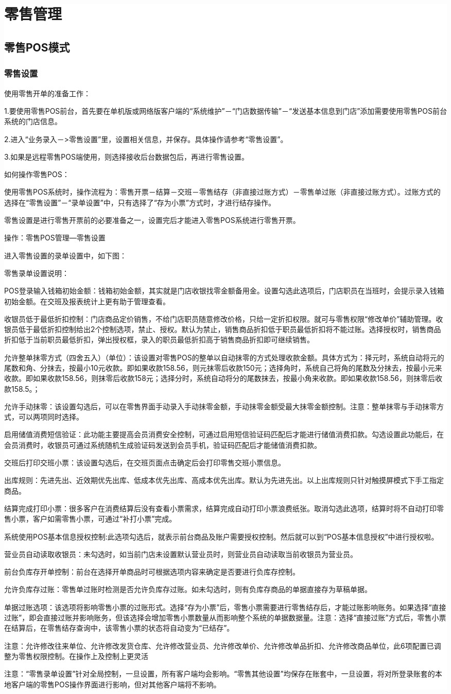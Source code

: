 # 零售管理<Badge text="辉煌系列" />
## 零售POS模式
### 零售设置

使用零售开单的准备工作：

1.要使用零售POS前台，首先要在单机版或网络版客户端的“系统维护”－“门店数据传输”－“发送基本信息到门店”添加需要使用零售POS前台系统的门店信息。

2.进入“业务录入－>零售设置”里，设置相关信息，并保存。具体操作请参考“零售设置”。

3.如果是远程零售POS端使用，则选择接收后台数据包后，再进行零售设置。

如何操作零售POS：

使用零售POS系统时，操作流程为：零售开票－结算－交班－零售结存（非直接过账方式）－零售单过账（非直接过账方式）。过账方式的选择在“零售设置”－“录单设置”中，只有选择了“存为小票”方式时，才进行结存操作。

零售设置是进行零售开票前的必要准备之一，设置完后才能进入零售POS系统进行零售开票。

操作：零售POS管理—零售设置

进入零售设置的录单设置中，如下图：

零售录单设置说明：

POS登录输入钱箱初始金额：钱箱初始金额，其实就是门店收银找零金额备用金。设置勾选此选项后，门店职员在当班时，会提示录入钱箱初始金额。在交班及报表统计上更有助于管理查看。

收银员低于最低折扣控制：门店商品定价销售，不给门店职员随意修改价格，只给一定折扣权限。就可与零售权限“修改单价”辅助管理。收银员低于最低折扣控制给出2个控制选项，禁止、授权。默认为禁止，销售商品折扣低于职员最低折扣将不能过账。选择授权时，销售商品折扣低于当前职员最低折扣，弹出授权框，录入的职员最低折扣高于销售商品折扣即可继续销售。

允许整单抹零方式（四舍五入）（单位）：该设置对零售POS的整单以自动抹零的方式处理收款金额。具体方式为：择元时，系统自动将元的尾数和角、分抹去，按最小10元收款。即如果收款158.56，则元抹零后收款150元；选择角时，系统自己将角的尾数及分抹去，按最小元来收款。即如果收款158.56，则抹零后收款158元；选择分时，系统自动将分的尾数抹去，按最小角来收款。即如果收款158.56，则抹零后收款158.5。；

允许手动抹零：该设置勾选后，可以在零售界面手动录入手动抹零金额，手动抹零金额受最大抹零金额控制。注意：整单抹零与手动抹零方式，可以两项同时选择。

启用储值消费短信验证：此功能主要提高会员消费安全控制，可通过启用短信验证码匹配后才能进行储值消费扣款。勾选设置此功能后，在会员消费时，收银员可通过系统随机生成验证码发送到会员手机，验证码匹配后才能储值消费扣款。

交班后打印交班小票：该设置勾选后，在交班页面点击确定后会打印零售交班小票信息。

出库规则：先进先出、近效期优先出库、低成本优先出库、高成本优先出库。默认为先进先出。以上出库规则只针对触摸屏模式下手工指定商品。

结算完成打印小票：很多客户在消费结算后没有查看小票需求，结算完成自动打印小票浪费纸张。取消勾选此选项，结算时将不自动打印零售小票，客户如需零售小票，可通过“补打小票”完成。

系统使用POS基本信息授权控制:此选项勾选后，就表示前台商品及账户需要授权控制。然后就可以到“POS基本信息授权”中进行授权啦。

营业员自动读取收银员：未勾选时，如当前门店未设置默认营业员时，则营业员自动读取当前收银员为营业员。

前台负库存开单控制：前台在选择开单商品时可根据选项内容来确定是否要进行负库存控制。

允许负库存过账：零售单过账时检测是否允许负库存过账。如未勾选时，则有负库存商品的单据直接存为草稿单据。

单据过账选项：该选项将影响零售小票的过账形式。选择“存为小票”后，零售小票需要进行零售结存后，才能过账影响账务。如果选择“直接过账”，即会直接过账并影响账务，但该选择会增加零售小票数量从而影响整个系统的单据数据量。注意：选择“直接过账”方式后，零售小票在结算后，在零售结存查询中，该零售小票的状态将自动变为“已结存”。

注意：允许修改往来单位、允许修改发货仓库、允许修改营业员、允许修改单价、允许修改单品折扣、允许修改商品单位，此6项配置已调整为零售权限控制。在操作上及控制上更灵活

注意：“零售录单设置”针对全局控制，一旦设置，所有客户端均会影响。“零售其他设置”均保存在账套中，一旦设置，将对所登录账套的本地客户端的零售POS操作界面进行影响，但对其他客户端将不影响。
